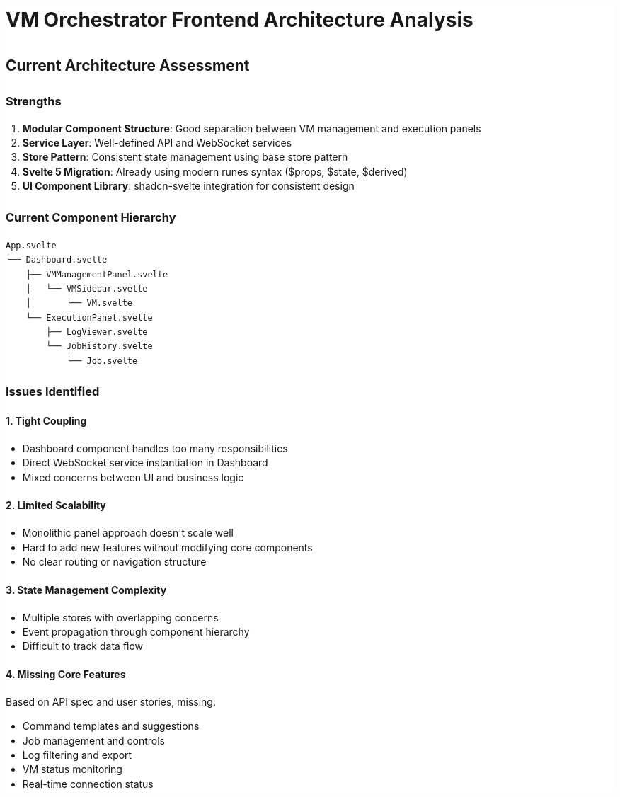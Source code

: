# VM Orchestrator Frontend Architecture Analysis

## Current Architecture Assessment

### Strengths
1. **Modular Component Structure**: Good separation between VM management and execution panels
2. **Service Layer**: Well-defined API and WebSocket services
3. **Store Pattern**: Consistent state management using base store pattern
4. **Svelte 5 Migration**: Already using modern runes syntax ($props, $state, $derived)
5. **UI Component Library**: shadcn-svelte integration for consistent design

### Current Component Hierarchy
```
App.svelte
└── Dashboard.svelte
    ├── VMManagementPanel.svelte
    │   └── VMSidebar.svelte
    │       └── VM.svelte
    └── ExecutionPanel.svelte
        ├── LogViewer.svelte
        └── JobHistory.svelte
            └── Job.svelte
```

### Issues Identified

#### 1. **Tight Coupling**
- Dashboard component handles too many responsibilities
- Direct WebSocket service instantiation in Dashboard
- Mixed concerns between UI and business logic

#### 2. **Limited Scalability**
- Monolithic panel approach doesn't scale well
- Hard to add new features without modifying core components
- No clear routing or navigation structure

#### 3. **State Management Complexity**
- Multiple stores with overlapping concerns
- Event propagation through component hierarchy
- Difficult to track data flow

#### 4. **Missing Core Features**
Based on API spec and user stories, missing:
- Command templates and suggestions
- Job management and controls
- Log filtering and export
- VM status monitoring
- Real-time connection status

